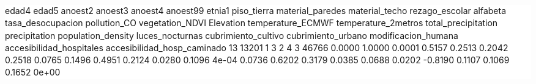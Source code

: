    <th style="text-align:right;"> edad4 </th>
   <th style="text-align:right;"> edad5 </th>
   <th style="text-align:right;"> anoest2 </th>
   <th style="text-align:right;"> anoest3 </th>
   <th style="text-align:right;"> anoest4 </th>
   <th style="text-align:right;"> anoest99 </th>
   <th style="text-align:right;"> etnia1 </th>
   <th style="text-align:right;"> piso_tierra </th>
   <th style="text-align:right;"> material_paredes </th>
   <th style="text-align:right;"> material_techo </th>
   <th style="text-align:right;"> rezago_escolar </th>
   <th style="text-align:right;"> alfabeta </th>
   <th style="text-align:right;"> tasa_desocupacion </th>
   <th style="text-align:right;"> pollution_CO </th>
   <th style="text-align:right;"> vegetation_NDVI </th>
   <th style="text-align:right;"> Elevation </th>
   <th style="text-align:right;"> temperature_ECMWF </th>
   <th style="text-align:right;"> temperature_2metros </th>
   <th style="text-align:right;"> total_precipitation </th>
   <th style="text-align:right;"> precipitation </th>
   <th style="text-align:right;"> population_density </th>
   <th style="text-align:right;"> luces_nocturnas </th>
   <th style="text-align:right;"> cubrimiento_cultivo </th>
   <th style="text-align:right;"> cubrimiento_urbano </th>
   <th style="text-align:right;"> modificacion_humana </th>
   <th style="text-align:right;"> accesibilidad_hospitales </th>
   <th style="text-align:right;"> accesibilidad_hosp_caminado </th>
  </tr>
 </thead>
<tbody>
  <tr>
   <td style="text-align:left;"> 13 </td>
   <td style="text-align:left;"> 13201 </td>
   <td style="text-align:left;"> 1 </td>
   <td style="text-align:left;"> 3 </td>
   <td style="text-align:left;"> 2 </td>
   <td style="text-align:left;"> 4 </td>
   <td style="text-align:left;"> 3 </td>
   <td style="text-align:right;"> 46766 </td>
   <td style="text-align:right;"> 0.0000 </td>
   <td style="text-align:right;"> 1.0000 </td>
   <td style="text-align:right;"> 0.0001 </td>
   <td style="text-align:right;"> 0.5157 </td>
   <td style="text-align:right;"> 0.2513 </td>
   <td style="text-align:right;"> 0.2042 </td>
   <td style="text-align:right;"> 0.2518 </td>
   <td style="text-align:right;"> 0.0765 </td>
   <td style="text-align:right;"> 0.1496 </td>
   <td style="text-align:right;"> 0.4951 </td>
   <td style="text-align:right;"> 0.2124 </td>
   <td style="text-align:right;"> 0.0280 </td>
   <td style="text-align:right;"> 0.1096 </td>
   <td style="text-align:right;"> 4e-04 </td>
   <td style="text-align:right;"> 0.0736 </td>
   <td style="text-align:right;"> 0.6202 </td>
   <td style="text-align:right;"> 0.3179 </td>
   <td style="text-align:right;"> 0.0385 </td>
   <td style="text-align:right;"> 0.0688 </td>
   <td style="text-align:right;"> 0.0202 </td>
   <td style="text-align:right;"> -0.8190 </td>
   <td style="text-align:right;"> 0.1107 </td>
   <td style="text-align:right;"> 0.1069 </td>
   <td style="text-align:right;"> 0.1652 </td>
   <td style="text-align:right;"> 0e+00 </td>